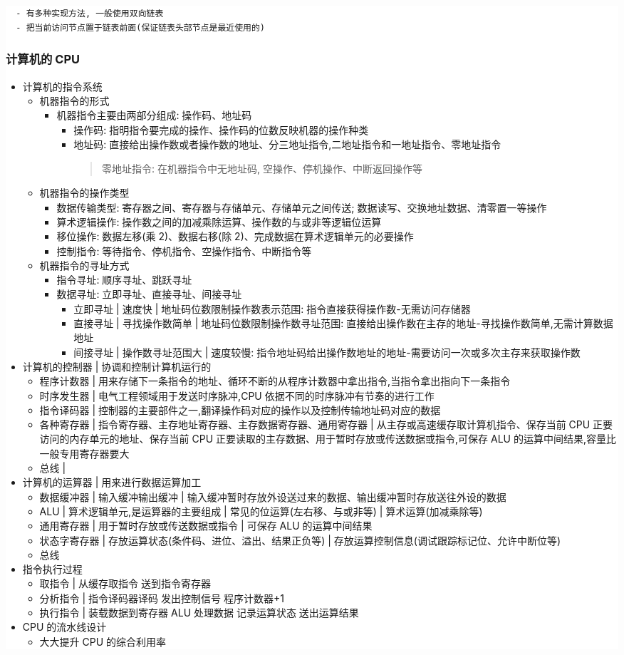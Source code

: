       - 有多种实现方法, 一般使用双向链表
      - 把当前访问节点置于链表前面(保证链表头部节点是最近使用的)

### 计算机的 CPU

- 计算机的指令系统
  - 机器指令的形式
    - 机器指令主要由两部分组成: 操作码、地址码
      - 操作码: 指明指令要完成的操作、操作码的位数反映机器的操作种类
      - 地址码: 直接给出操作数或者操作数的地址、分三地址指令,二地址指令和一地址指令、零地址指令
        > 零地址指令: 在机器指令中无地址码, 空操作、停机操作、中断返回操作等
  - 机器指令的操作类型
    - 数据传输类型: 寄存器之间、寄存器与存储单元、存储单元之间传送; 数据读写、交换地址数据、清零置一等操作
    - 算术逻辑操作: 操作数之间的加减乘除运算、操作数的与或非等逻辑位运算
    - 移位操作: 数据左移(乘 2)、数据右移(除 2)、完成数据在算术逻辑单元的必要操作
    - 控制指令: 等待指令、停机指令、空操作指令、中断指令等
  - 机器指令的寻址方式
    - 指令寻址: 顺序寻址、跳跃寻址
    - 数据寻址: 立即寻址、直接寻址、间接寻址
      - 立即寻址 | 速度快 | 地址码位数限制操作数表示范围: 指令直接获得操作数-无需访问存储器
      - 直接寻址 | 寻找操作数简单 | 地址码位数限制操作数寻址范围: 直接给出操作数在主存的地址-寻找操作数简单,无需计算数据地址
      - 间接寻址 | 操作数寻址范围大 | 速度较慢: 指令地址码给出操作数地址的地址-需要访问一次或多次主存来获取操作数
- 计算机的控制器 | 协调和控制计算机运行的
  - 程序计数器 | 用来存储下一条指令的地址、循环不断的从程序计数器中拿出指令,当指令拿出指向下一条指令
  - 时序发生器 | 电气工程领域用于发送时序脉冲,CPU 依据不同的时序脉冲有节奏的进行工作
  - 指令译码器 | 控制器的主要部件之一,翻译操作码对应的操作以及控制传输地址码对应的数据
  - 各种寄存器 | 指令寄存器、主存地址寄存器、主存数据寄存器、通用寄存器 | 从主存或高速缓存取计算机指令、保存当前 CPU 正要访问的内存单元的地址、保存当前 CPU 正要读取的主存数据、用于暂时存放或传送数据或指令,可保存 ALU 的运算中间结果,容量比一般专用寄存器要大
  - 总线 |
- 计算机的运算器 | 用来进行数据运算加工
  - 数据缓冲器 | 输入缓冲输出缓冲 | 输入缓冲暂时存放外设送过来的数据、输出缓冲暂时存放送往外设的数据
  - ALU | 算术逻辑单元,是运算器的主要组成 | 常见的位运算(左右移、与或非等) | 算术运算(加减乘除等)
  - 通用寄存器 | 用于暂时存放或传送数据或指令 | 可保存 ALU 的运算中间结果
  - 状态字寄存器 | 存放运算状态(条件码、进位、溢出、结果正负等) | 存放运算控制信息(调试跟踪标记位、允许中断位等)
  - 总线
- 指令执行过程
  - 取指令 | 从缓存取指令 送到指令寄存器
  - 分析指令 | 指令译码器译码 发出控制信号 程序计数器+1
  - 执行指令 | 装载数据到寄存器 ALU 处理数据 记录运算状态 送出运算结果
- CPU 的流水线设计
  - 大大提升 CPU 的综合利用率
